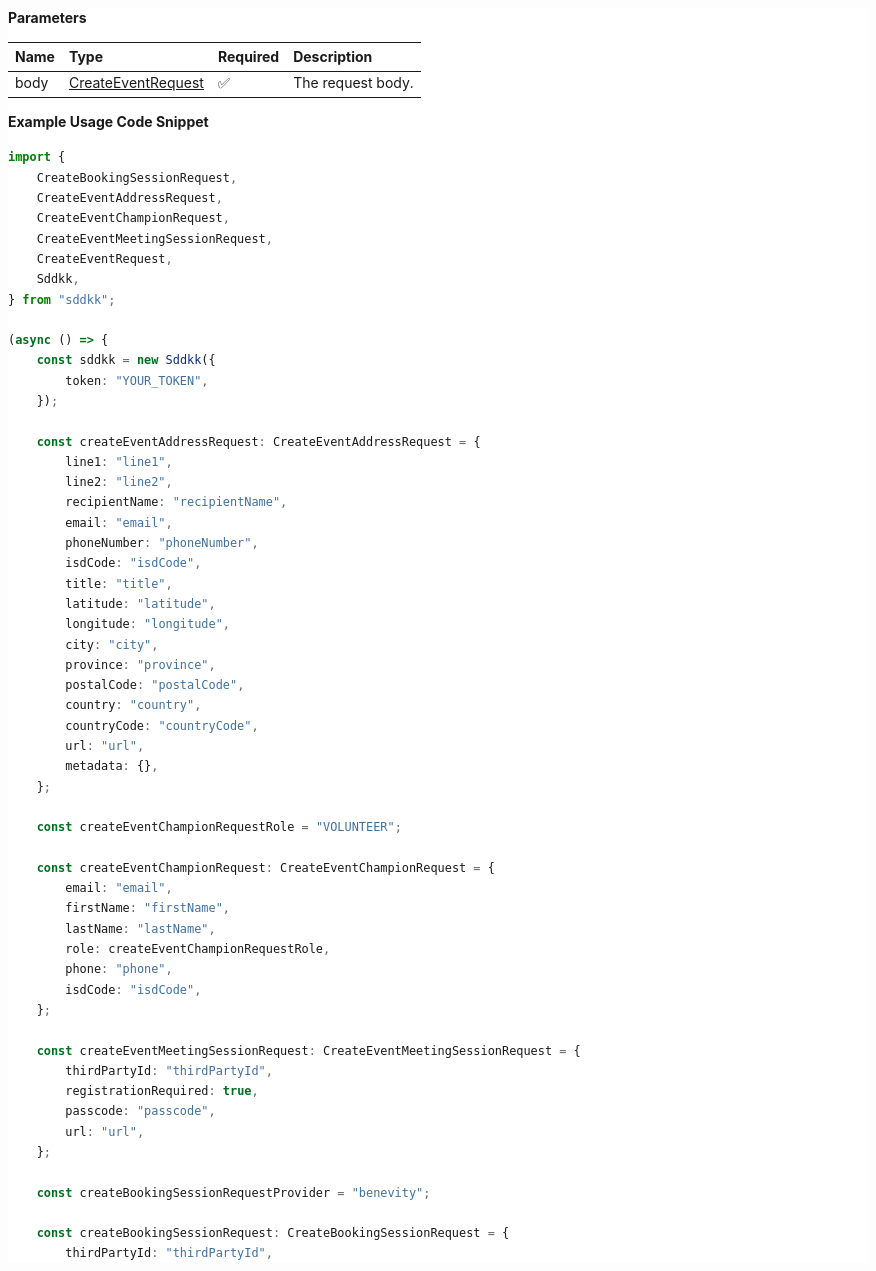 **Parameters**

| Name | Type                                                  | Required | Description       |
| :--- | :---------------------------------------------------- | :------- | :---------------- |
| body | [CreateEventRequest](../models/CreateEventRequest.md) | ✅       | The request body. |

**Example Usage Code Snippet**

```typescript
import {
	CreateBookingSessionRequest,
	CreateEventAddressRequest,
	CreateEventChampionRequest,
	CreateEventMeetingSessionRequest,
	CreateEventRequest,
	Sddkk,
} from "sddkk";

(async () => {
	const sddkk = new Sddkk({
		token: "YOUR_TOKEN",
	});

	const createEventAddressRequest: CreateEventAddressRequest = {
		line1: "line1",
		line2: "line2",
		recipientName: "recipientName",
		email: "email",
		phoneNumber: "phoneNumber",
		isdCode: "isdCode",
		title: "title",
		latitude: "latitude",
		longitude: "longitude",
		city: "city",
		province: "province",
		postalCode: "postalCode",
		country: "country",
		countryCode: "countryCode",
		url: "url",
		metadata: {},
	};

	const createEventChampionRequestRole = "VOLUNTEER";

	const createEventChampionRequest: CreateEventChampionRequest = {
		email: "email",
		firstName: "firstName",
		lastName: "lastName",
		role: createEventChampionRequestRole,
		phone: "phone",
		isdCode: "isdCode",
	};

	const createEventMeetingSessionRequest: CreateEventMeetingSessionRequest = {
		thirdPartyId: "thirdPartyId",
		registrationRequired: true,
		passcode: "passcode",
		url: "url",
	};

	const createBookingSessionRequestProvider = "benevity";

	const createBookingSessionRequest: CreateBookingSessionRequest = {
		thirdPartyId: "thirdPartyId",
```